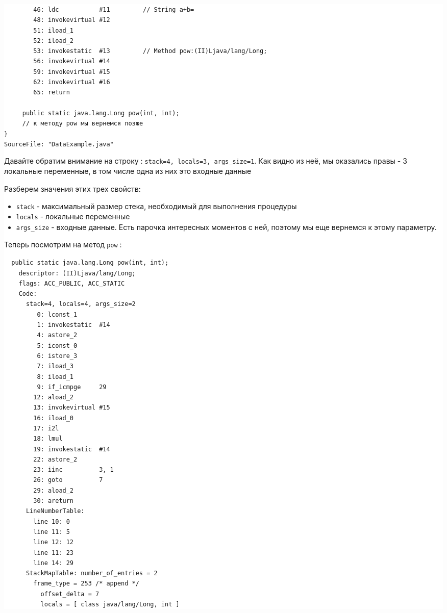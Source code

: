 ```
        46: ldc           #11         // String a+b=
        48: invokevirtual #12                 
        51: iload_1
        52: iload_2
        53: invokestatic  #13         // Method pow:(II)Ljava/lang/Long;
        56: invokevirtual #14                 
        59: invokevirtual #15                 
        62: invokevirtual #16                 
        65: return
	
	 public static java.lang.Long pow(int, int);
	 // к методу pow мы вернемся позже
}
SourceFile: "DataExample.java"

```



Давайте обратим внимание на строку : `stack=4, locals=3, args_size=1`. Как видно из неё, мы оказались правы - 3 локальные переменные, в том числе одна из них это входные данные

Разберем значения этих трех свойств:

- `stack` - максимальный размер стека, необходимый для выполнения процедуры
- `locals` - локальные переменные
- `args_size` - входные данные. Есть парочка интересных моментов с ней, поэтому мы еще вернемся к этому параметру.

Теперь посмотрим на метод `pow` :

```
  public static java.lang.Long pow(int, int);
    descriptor: (II)Ljava/lang/Long;
    flags: ACC_PUBLIC, ACC_STATIC
    Code:
      stack=4, locals=4, args_size=2
         0: lconst_1			
         1: invokestatic  #14   
         4: astore_2
         5: iconst_0
         6: istore_3
         7: iload_3
         8: iload_1
         9: if_icmpge     29
        12: aload_2
        13: invokevirtual #15  
        16: iload_0
        17: i2l
        18: lmul
        19: invokestatic  #14    
        22: astore_2
        23: iinc          3, 1
        26: goto          7
        29: aload_2
        30: areturn
      LineNumberTable:
        line 10: 0
        line 11: 5
        line 12: 12
        line 11: 23
        line 14: 29
      StackMapTable: number_of_entries = 2
        frame_type = 253 /* append */
          offset_delta = 7
          locals = [ class java/lang/Long, int ]
```